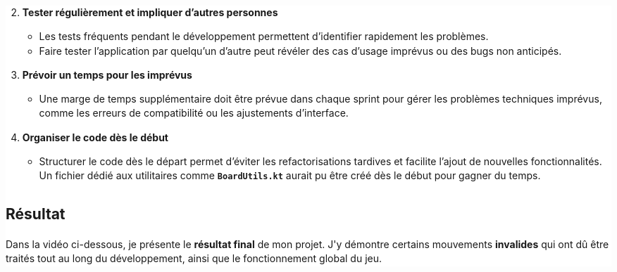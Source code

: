 2. **Tester régulièrement et impliquer d’autres personnes**  
   - Les tests fréquents pendant le développement permettent d’identifier rapidement les problèmes.  
   - Faire tester l’application par quelqu’un d’autre peut révéler des cas d’usage imprévus ou des bugs non anticipés.  

3. **Prévoir un temps pour les imprévus**  
   - Une marge de temps supplémentaire doit être prévue dans chaque sprint pour gérer les problèmes techniques imprévus, comme les erreurs de compatibilité ou les ajustements d’interface.  

4. **Organiser le code dès le début**  
   - Structurer le code dès le départ permet d’éviter les refactorisations tardives et facilite l’ajout de nouvelles fonctionnalités. Un fichier dédié aux utilitaires comme **`BoardUtils.kt`** aurait pu être créé dès le début pour gagner du temps.


## Résultat <a id="resultat"></a>

Dans la vidéo ci-dessous, je présente le **résultat final** de mon projet. J'y démontre certains mouvements **invalides** qui ont dû être traités tout au long du développement, ainsi que le fonctionnement global du jeu.

<video width="200" controls>
  <source src="./assets/resultat.mp4" type="video/mp4">
</video>